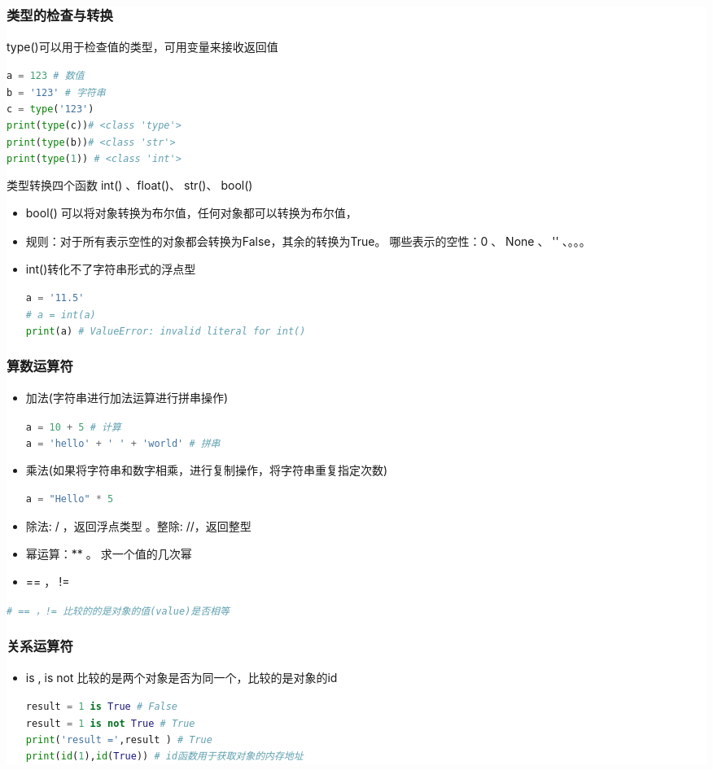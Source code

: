    

### 类型的检查与转换

type()可以用于检查值的类型，可用变量来接收返回值

``` python
a = 123 # 数值
b = '123' # 字符串
c = type('123') 
print(type(c))# <class 'type'>
print(type(b))# <class 'str'>
print(type(1)) # <class 'int'>
```

类型转换四个函数 int() 、float()、 str()、 bool()

- bool() 可以将对象转换为布尔值，任何对象都可以转换为布尔值，

- 规则：对于所有表示空性的对象都会转换为False，其余的转换为True。 哪些表示的空性：0 、 None 、 '' 、。。。

- int()转化不了字符串形式的浮点型

  ``` python
  a = '11.5'
  # a = int(a)
  print(a) # ValueError: invalid literal for int()
  ```

### 算数运算符 

- 加法(字符串进行加法运算进行拼串操作)

  ```python
  a = 10 + 5 # 计算
  a = 'hello' + ' ' + 'world' # 拼串
  ```

- 乘法(如果将字符串和数字相乘，进行复制操作，将字符串重复指定次数)

  ```python
  a = "Hello" * 5
  ```

- 除法: / ，返回浮点类型 。整除: //，返回整型

- 幂运算：** 。 求一个值的几次幂

-  ==  ， != 

  ```python
  # == ，!= 比较的的是对象的值(value)是否相等
  ```

  

### 关系运算符 

- is , is not 比较的是两个对象是否为同一个，比较的是对象的id

  ```python
  result = 1 is True # False
  result = 1 is not True # True
  print('result =',result ) # True
  print(id(1),id(True)) # id函数用于获取对象的内存地址
  ```
